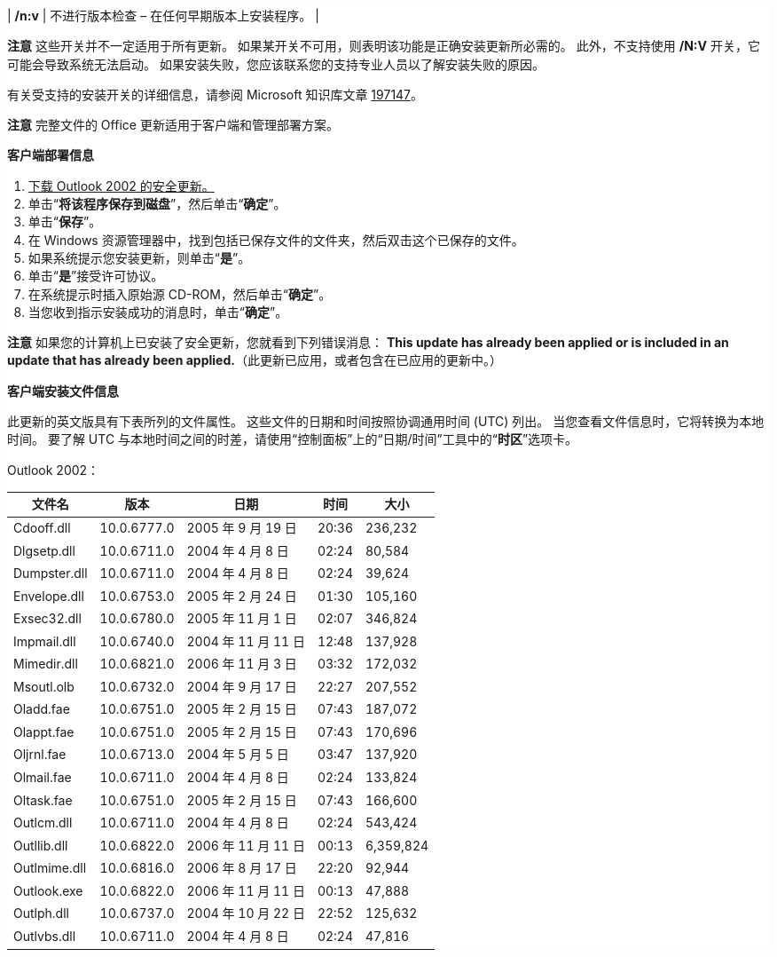 | **/n:v**    | 不进行版本检查 – 在任何早期版本上安装程序。                                        |

**注意** 这些开关并不一定适用于所有更新。 如果某开关不可用，则表明该功能是正确安装更新所必需的。 此外，不支持使用 **/N:V** 开关，它可能会导致系统无法启动。 如果安装失败，您应该联系您的支持专业人员以了解安装失败的原因。

有关受支持的安装开关的详细信息，请参阅 Microsoft 知识库文章 [197147](http://support.microsoft.com/kb/197147)。

**注意** 完整文件的 Office 更新适用于客户端和管理部署方案。

**客户端部署信息**

1.  [下载 Outlook 2002 的安全更新。](http://download.microsoft.com/download/7/8/5/785738cf-0899-4572-bf0b-c2c855efa749/officexp-kb921594-fullfile-enu.exe)
2.  单击“**将该程序保存到磁盘**”，然后单击“**确定**”。
3.  单击“**保存**”。
4.  在 Windows 资源管理器中，找到包括已保存文件的文件夹，然后双击这个已保存的文件。
5.  如果系统提示您安装更新，则单击“**是**”。
6.  单击“**是**”接受许可协议。
7.  在系统提示时插入原始源 CD-ROM，然后单击“**确定**”。
8.  当您收到指示安装成功的消息时，单击“**确定**”。

**注意** 如果您的计算机上已安装了安全更新，您就看到下列错误消息： **This update has already been applied or is included in an update that has already been applied.**（此更新已应用，或者包含在已应用的更新中。）

**客户端安装文件信息**

此更新的英文版具有下表所列的文件属性。 这些文件的日期和时间按照协调通用时间 (UTC) 列出。 当您查看文件信息时，它将转换为本地时间。 要了解 UTC 与本地时间之间的时差，请使用“控制面板”上的“日期/时间”工具中的“**时区**”选项卡。

Outlook 2002：

| 文件名       | 版本        | 日期                | 时间  | 大小      |
|--------------|-------------|---------------------|-------|-----------|
| Cdooff.dll   | 10.0.6777.0 | 2005 年 9 月 19 日  | 20:36 | 236,232   |
| Dlgsetp.dll  | 10.0.6711.0 | 2004 年 4 月 8 日   | 02:24 | 80,584    |
| Dumpster.dll | 10.0.6711.0 | 2004 年 4 月 8 日   | 02:24 | 39,624    |
| Envelope.dll | 10.0.6753.0 | 2005 年 2 月 24 日  | 01:30 | 105,160   |
| Exsec32.dll  | 10.0.6780.0 | 2005 年 11 月 1 日  | 02:07 | 346,824   |
| Impmail.dll  | 10.0.6740.0 | 2004 年 11 月 11 日 | 12:48 | 137,928   |
| Mimedir.dll  | 10.0.6821.0 | 2006 年 11 月 3 日  | 03:32 | 172,032   |
| Msoutl.olb   | 10.0.6732.0 | 2004 年 9 月 17 日  | 22:27 | 207,552   |
| Oladd.fae    | 10.0.6751.0 | 2005 年 2 月 15 日  | 07:43 | 187,072   |
| Olappt.fae   | 10.0.6751.0 | 2005 年 2 月 15 日  | 07:43 | 170,696   |
| Oljrnl.fae   | 10.0.6713.0 | 2004 年 5 月 5 日   | 03:47 | 137,920   |
| Olmail.fae   | 10.0.6711.0 | 2004 年 4 月 8 日   | 02:24 | 133,824   |
| Oltask.fae   | 10.0.6751.0 | 2005 年 2 月 15 日  | 07:43 | 166,600   |
| Outlcm.dll   | 10.0.6711.0 | 2004 年 4 月 8 日   | 02:24 | 543,424   |
| Outllib.dll  | 10.0.6822.0 | 2006 年 11 月 11 日 | 00:13 | 6,359,824 |
| Outlmime.dll | 10.0.6816.0 | 2006 年 8 月 17 日  | 22:20 | 92,944    |
| Outlook.exe  | 10.0.6822.0 | 2006 年 11 月 11 日 | 00:13 | 47,888    |
| Outlph.dll   | 10.0.6737.0 | 2004 年 10 月 22 日 | 22:52 | 125,632   |
| Outlvbs.dll  | 10.0.6711.0 | 2004 年 4 月 8 日   | 02:24 | 47,816    |
